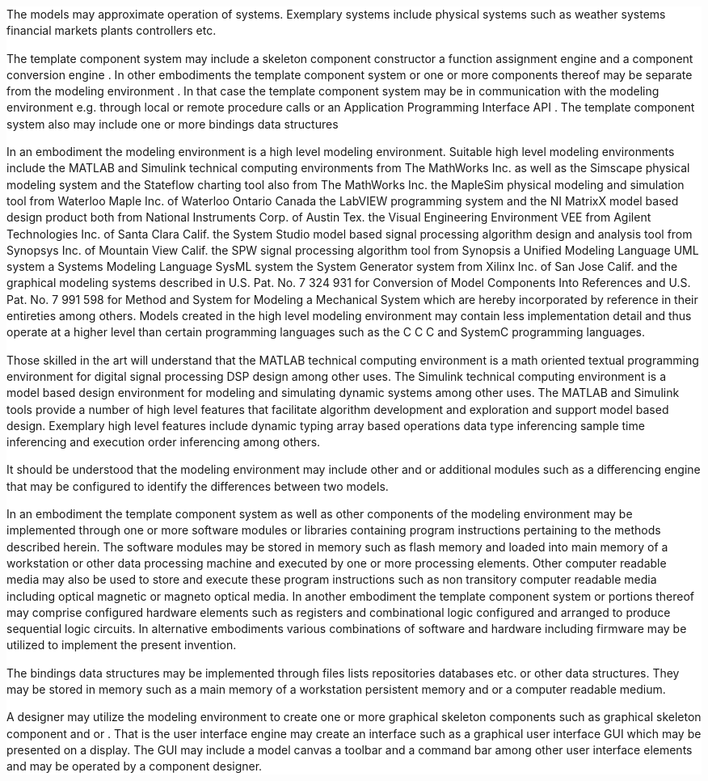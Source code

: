 The models may approximate operation of systems. Exemplary systems include physical systems such as weather systems financial markets plants controllers etc.

The template component system may include a skeleton component constructor a function assignment engine and a component conversion engine . In other embodiments the template component system or one or more components thereof may be separate from the modeling environment . In that case the template component system may be in communication with the modeling environment e.g. through local or remote procedure calls or an Application Programming Interface API . The template component system also may include one or more bindings data structures 

In an embodiment the modeling environment is a high level modeling environment. Suitable high level modeling environments include the MATLAB and Simulink technical computing environments from The MathWorks Inc. as well as the Simscape physical modeling system and the Stateflow charting tool also from The MathWorks Inc. the MapleSim physical modeling and simulation tool from Waterloo Maple Inc. of Waterloo Ontario Canada the LabVIEW programming system and the NI MatrixX model based design product both from National Instruments Corp. of Austin Tex. the Visual Engineering Environment VEE from Agilent Technologies Inc. of Santa Clara Calif. the System Studio model based signal processing algorithm design and analysis tool from Synopsys Inc. of Mountain View Calif. the SPW signal processing algorithm tool from Synopsis a Unified Modeling Language UML system a Systems Modeling Language SysML system the System Generator system from Xilinx Inc. of San Jose Calif. and the graphical modeling systems described in U.S. Pat. No. 7 324 931 for Conversion of Model Components Into References and U.S. Pat. No. 7 991 598 for Method and System for Modeling a Mechanical System which are hereby incorporated by reference in their entireties among others. Models created in the high level modeling environment may contain less implementation detail and thus operate at a higher level than certain programming languages such as the C C C and SystemC programming languages.

Those skilled in the art will understand that the MATLAB technical computing environment is a math oriented textual programming environment for digital signal processing DSP design among other uses. The Simulink technical computing environment is a model based design environment for modeling and simulating dynamic systems among other uses. The MATLAB and Simulink tools provide a number of high level features that facilitate algorithm development and exploration and support model based design. Exemplary high level features include dynamic typing array based operations data type inferencing sample time inferencing and execution order inferencing among others.

It should be understood that the modeling environment may include other and or additional modules such as a differencing engine that may be configured to identify the differences between two models.

In an embodiment the template component system as well as other components of the modeling environment may be implemented through one or more software modules or libraries containing program instructions pertaining to the methods described herein. The software modules may be stored in memory such as flash memory and loaded into main memory of a workstation or other data processing machine and executed by one or more processing elements. Other computer readable media may also be used to store and execute these program instructions such as non transitory computer readable media including optical magnetic or magneto optical media. In another embodiment the template component system or portions thereof may comprise configured hardware elements such as registers and combinational logic configured and arranged to produce sequential logic circuits. In alternative embodiments various combinations of software and hardware including firmware may be utilized to implement the present invention.

The bindings data structures may be implemented through files lists repositories databases etc. or other data structures. They may be stored in memory such as a main memory of a workstation persistent memory and or a computer readable medium.

A designer may utilize the modeling environment to create one or more graphical skeleton components such as graphical skeleton component and or . That is the user interface engine may create an interface such as a graphical user interface GUI which may be presented on a display. The GUI may include a model canvas a toolbar and a command bar among other user interface elements and may be operated by a component designer.
